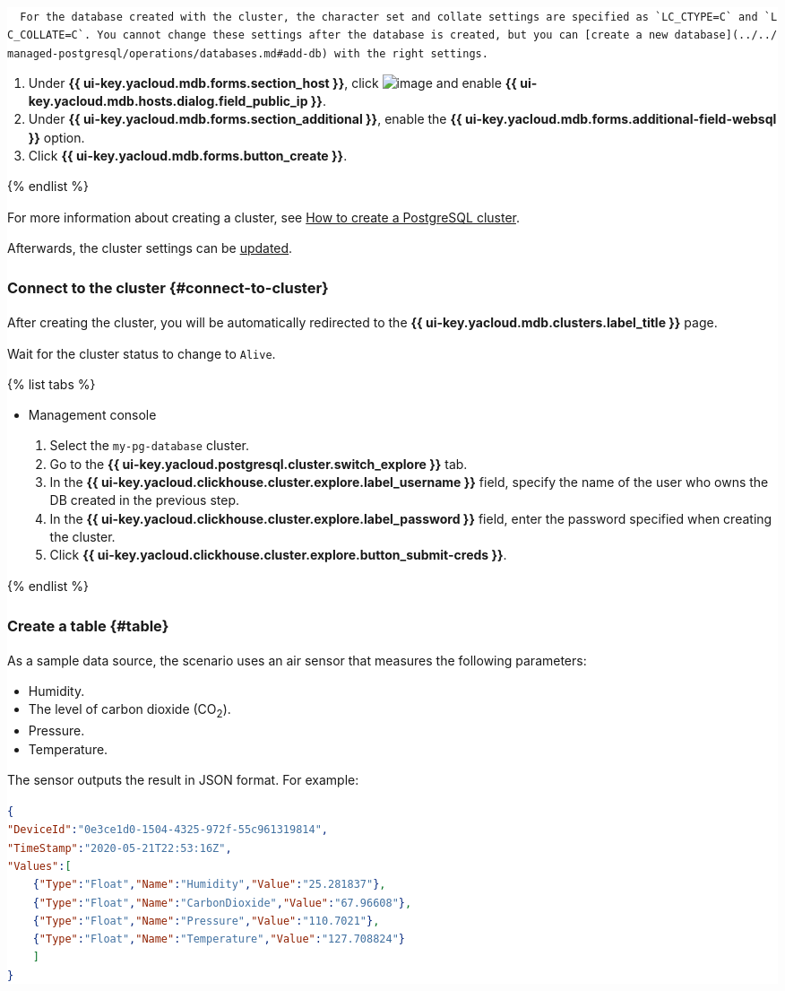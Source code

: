       For the database created with the cluster, the character set and collate settings are specified as `LC_CTYPE=C` and `LC_COLLATE=C`. You cannot change these settings after the database is created, but you can [create a new database](../../managed-postgresql/operations/databases.md#add-db) with the right settings.

   1. Under **{{ ui-key.yacloud.mdb.forms.section_host }}**, click ![image](../../_assets/edit.svg) and enable **{{ ui-key.yacloud.mdb.hosts.dialog.field_public_ip }}**.
   1. Under **{{ ui-key.yacloud.mdb.forms.section_additional }}**, enable the **{{ ui-key.yacloud.mdb.forms.additional-field-websql }}** option.
   1. Click **{{ ui-key.yacloud.mdb.forms.button_create }}**.

{% endlist %}

For more information about creating a cluster, see [How to create a PostgreSQL cluster](../../managed-postgresql/operations/cluster-create.md#create-cluster).

Afterwards, the cluster settings can be [updated](../../managed-postgresql/operations/update.md).

### Connect to the cluster {#connect-to-cluster}

After creating the cluster, you will be automatically redirected to the **{{ ui-key.yacloud.mdb.clusters.label_title }}** page.

Wait for the cluster status to change to `Alive`.

{% list tabs %}

- Management console

   1. Select the `my-pg-database` cluster.
   1. Go to the **{{ ui-key.yacloud.postgresql.cluster.switch_explore }}** tab.
   1. In the **{{ ui-key.yacloud.clickhouse.cluster.explore.label_username }}** field, specify the name of the user who owns the DB created in the previous step.
   1. In the **{{ ui-key.yacloud.clickhouse.cluster.explore.label_password }}** field, enter the password specified when creating the cluster.
   1. Click **{{ ui-key.yacloud.clickhouse.cluster.explore.button_submit-creds }}**.

{% endlist %}

### Create a table {#table}

As a sample data source, the scenario uses an air sensor that measures the following parameters:

* Humidity.
* The level of carbon dioxide (CO<sub>2</sub>).
* Pressure.
* Temperature.

The sensor outputs the result in JSON format. For example:

```json
{
"DeviceId":"0e3ce1d0-1504-4325-972f-55c961319814",
"TimeStamp":"2020-05-21T22:53:16Z",
"Values":[
    {"Type":"Float","Name":"Humidity","Value":"25.281837"},
    {"Type":"Float","Name":"CarbonDioxide","Value":"67.96608"},
    {"Type":"Float","Name":"Pressure","Value":"110.7021"},
    {"Type":"Float","Name":"Temperature","Value":"127.708824"}
    ]
}
```
